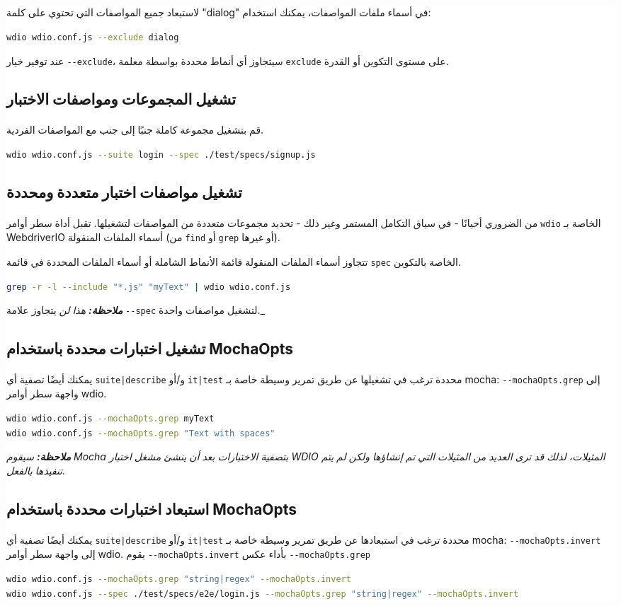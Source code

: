 لاستبعاد جميع المواصفات التي تحتوي على كلمة "dialog" في أسماء ملفات المواصفات، يمكنك استخدام:

```sh
wdio wdio.conf.js --exclude dialog
```

عند توفير خيار `--exclude`، سيتجاوز أي أنماط محددة بواسطة معلمة `exclude` على مستوى التكوين أو القدرة.

## تشغيل المجموعات ومواصفات الاختبار

قم بتشغيل مجموعة كاملة جنبًا إلى جنب مع المواصفات الفردية.

```sh
wdio wdio.conf.js --suite login --spec ./test/specs/signup.js
```

## تشغيل مواصفات اختبار متعددة ومحددة

من الضروري أحيانًا - في سياق التكامل المستمر وغير ذلك - تحديد مجموعات متعددة من المواصفات لتشغيلها. تقبل أداة سطر أوامر `wdio` الخاصة بـ WebdriverIO أسماء الملفات المنقولة (من `find` أو `grep` أو غيرها).

تتجاوز أسماء الملفات المنقولة قائمة الأنماط الشاملة أو أسماء الملفات المحددة في قائمة `spec` الخاصة بالتكوين.

```sh
grep -r -l --include "*.js" "myText" | wdio wdio.conf.js
```

_**ملاحظة:** هذا لن_ يتجاوز علامة `--spec` لتشغيل مواصفات واحدة._

## تشغيل اختبارات محددة باستخدام MochaOpts

يمكنك أيضًا تصفية أي `suite|describe` و/أو `it|test` محددة ترغب في تشغيلها عن طريق تمرير وسيطة خاصة بـ mocha: `--mochaOpts.grep` إلى واجهة سطر أوامر wdio.

```sh
wdio wdio.conf.js --mochaOpts.grep myText
wdio wdio.conf.js --mochaOpts.grep "Text with spaces"
```

_**ملاحظة:** سيقوم Mocha بتصفية الاختبارات بعد أن ينشئ مشغل اختبار WDIO المثيلات، لذلك قد ترى العديد من المثيلات التي تم إنشاؤها ولكن لم يتم تنفيذها بالفعل._

## استبعاد اختبارات محددة باستخدام MochaOpts

يمكنك أيضًا تصفية أي `suite|describe` و/أو `it|test` محددة ترغب في استبعادها عن طريق تمرير وسيطة خاصة بـ mocha: `--mochaOpts.invert` إلى واجهة سطر أوامر wdio. يقوم `--mochaOpts.invert` بأداء عكس `--mochaOpts.grep`

```sh
wdio wdio.conf.js --mochaOpts.grep "string|regex" --mochaOpts.invert
wdio wdio.conf.js --spec ./test/specs/e2e/login.js --mochaOpts.grep "string|regex" --mochaOpts.invert
```
